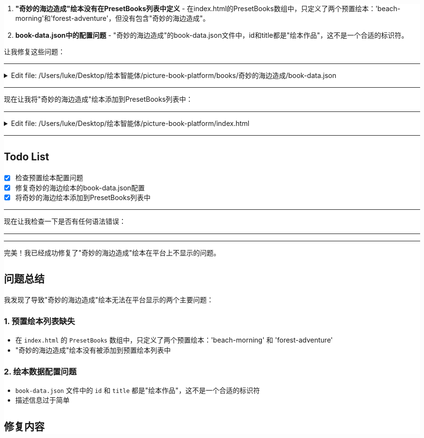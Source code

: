 1. **"奇妙的海边造成"绘本没有在PresetBooks列表中定义** - 在index.html的PresetBooks数组中，只定义了两个预置绘本：'beach-morning'和'forest-adventure'，但没有包含"奇妙的海边造成"。

2. **book-data.json中的配置问题** - "奇妙的海边造成"的book-data.json文件中，id和title都是"绘本作品"，这不是一个合适的标识符。

让我修复这些问题：


---

<details><summary>Edit file: /Users/luke/Desktop/绘本智能体/picture-book-platform/books/奇妙的海边造成/book-data.json</summary></details>

---

现在让我将"奇妙的海边造成"绘本添加到PresetBooks列表中：


---

<details><summary>Edit file: /Users/luke/Desktop/绘本智能体/picture-book-platform/index.html</summary></details>

---

## Todo List

- [x] 检查预置绘本配置问题
- [x] 修复奇妙的海边绘本的book-data.json配置
- [x] 将奇妙的海边绘本添加到PresetBooks列表中

---

现在让我检查一下是否有任何语法错误：


---



---

完美！我已经成功修复了"奇妙的海边造成"绘本在平台上不显示的问题。

## 问题总结

我发现了导致"奇妙的海边造成"绘本无法在平台显示的两个主要问题：

### 1. **预置绘本列表缺失**
- 在 `index.html` 的 `PresetBooks` 数组中，只定义了两个预置绘本：'beach-morning' 和 'forest-adventure'
- "奇妙的海边造成"绘本没有被添加到预置绘本列表中

### 2. **绘本数据配置问题**
- `book-data.json` 文件中的 `id` 和 `title` 都是"绘本作品"，这不是一个合适的标识符
- 描述信息过于简单

## 修复内容
